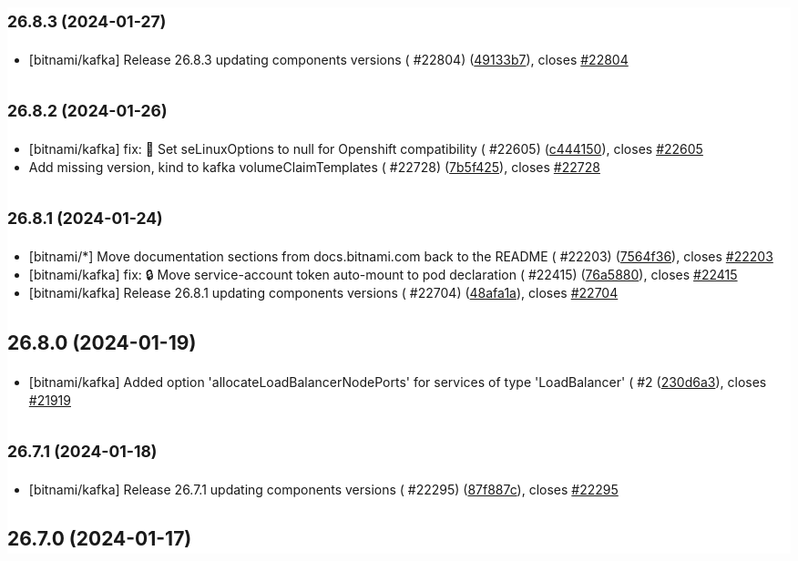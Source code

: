 ## <small>26.8.3 (2024-01-27)</small>

* [bitnami/kafka] Release 26.8.3 updating components versions (
  #22804) ([49133b7](https://github.com/bitnami/charts/commit/49133b7ae33a430c50d191d7ddc8ac486e54e83f)),
  closes [#22804](https://github.com/bitnami/charts/issues/22804)

## <small>26.8.2 (2024-01-26)</small>

* [bitnami/kafka] fix: :bug: Set seLinuxOptions to null for Openshift compatibility (
  #22605) ([c444150](https://github.com/bitnami/charts/commit/c444150f1b163fe7108b2cf13a9fd0e4442969fd)),
  closes [#22605](https://github.com/bitnami/charts/issues/22605)
* Add missing version, kind to kafka volumeClaimTemplates (
  #22728) ([7b5f425](https://github.com/bitnami/charts/commit/7b5f42546e75fa507cba9aec1a929f5f18e84bd0)),
  closes [#22728](https://github.com/bitnami/charts/issues/22728)

## <small>26.8.1 (2024-01-24)</small>

* [bitnami/*] Move documentation sections from docs.bitnami.com back to the README (
  #22203) ([7564f36](https://github.com/bitnami/charts/commit/7564f36ca1e95ff30ee686652b7ab8690561a707)),
  closes [#22203](https://github.com/bitnami/charts/issues/22203)
* [bitnami/kafka] fix: :lock: Move service-account token auto-mount to pod declaration (
  #22415) ([76a5880](https://github.com/bitnami/charts/commit/76a58808d25ed328ae2ab94d24a3d5f8fc6ad15a)),
  closes [#22415](https://github.com/bitnami/charts/issues/22415)
* [bitnami/kafka] Release 26.8.1 updating components versions (
  #22704) ([48afa1a](https://github.com/bitnami/charts/commit/48afa1a5ef578d99c17ff0a2d7cf7dea37d79bcb)),
  closes [#22704](https://github.com/bitnami/charts/issues/22704)

## 26.8.0 (2024-01-19)

* [bitnami/kafka] Added option 'allocateLoadBalancerNodePorts' for services of type 'LoadBalancer' (
  #2 ([230d6a3](https://github.com/bitnami/charts/commit/230d6a3dfbc20a0eae14b59c45b9485d6db4d3a3)),
  closes [#21919](https://github.com/bitnami/charts/issues/21919)

## <small>26.7.1 (2024-01-18)</small>

* [bitnami/kafka] Release 26.7.1 updating components versions (
  #22295) ([87f887c](https://github.com/bitnami/charts/commit/87f887c51c556aca0300c90bc5056df89962ab3a)),
  closes [#22295](https://github.com/bitnami/charts/issues/22295)

## 26.7.0 (2024-01-17)
